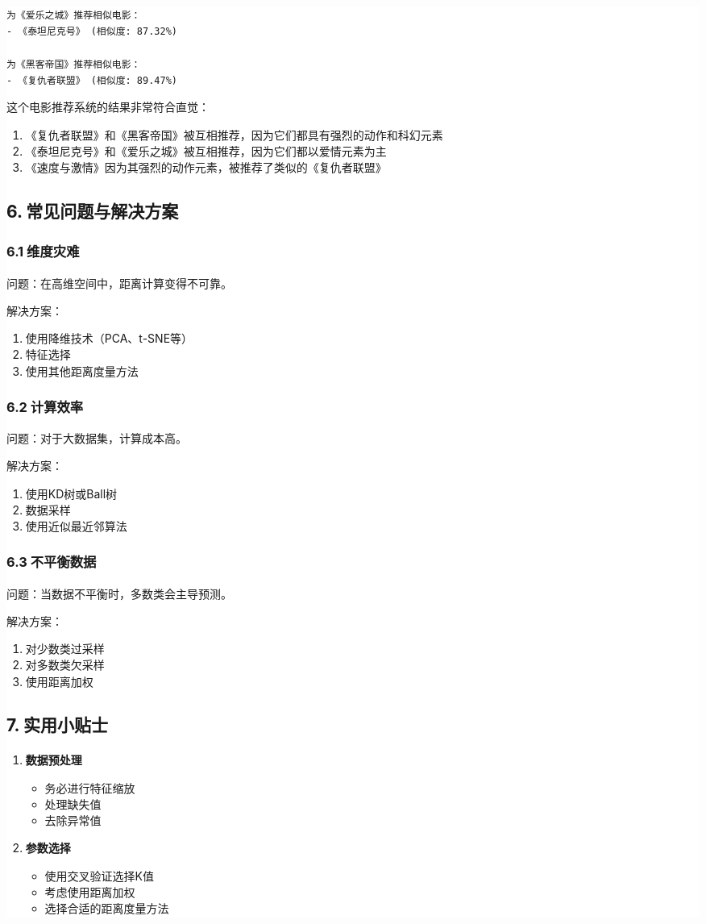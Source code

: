 ```
为《爱乐之城》推荐相似电影：
- 《泰坦尼克号》 (相似度: 87.32%)

为《黑客帝国》推荐相似电影：
- 《复仇者联盟》 (相似度: 89.47%)
```

这个电影推荐系统的结果非常符合直觉：
1. 《复仇者联盟》和《黑客帝国》被互相推荐，因为它们都具有强烈的动作和科幻元素
2. 《泰坦尼克号》和《爱乐之城》被互相推荐，因为它们都以爱情元素为主
3. 《速度与激情》因为其强烈的动作元素，被推荐了类似的《复仇者联盟》

## 6. 常见问题与解决方案

### 6.1 维度灾难

问题：在高维空间中，距离计算变得不可靠。

解决方案：
1. 使用降维技术（PCA、t-SNE等）
2. 特征选择
3. 使用其他距离度量方法

### 6.2 计算效率

问题：对于大数据集，计算成本高。

解决方案：
1. 使用KD树或Ball树
2. 数据采样
3. 使用近似最近邻算法

### 6.3 不平衡数据

问题：当数据不平衡时，多数类会主导预测。

解决方案：
1. 对少数类过采样
2. 对多数类欠采样
3. 使用距离加权

## 7. 实用小贴士

1. **数据预处理**
   - 务必进行特征缩放
   - 处理缺失值
   - 去除异常值

2. **参数选择**
   - 使用交叉验证选择K值
   - 考虑使用距离加权
   - 选择合适的距离度量方法
